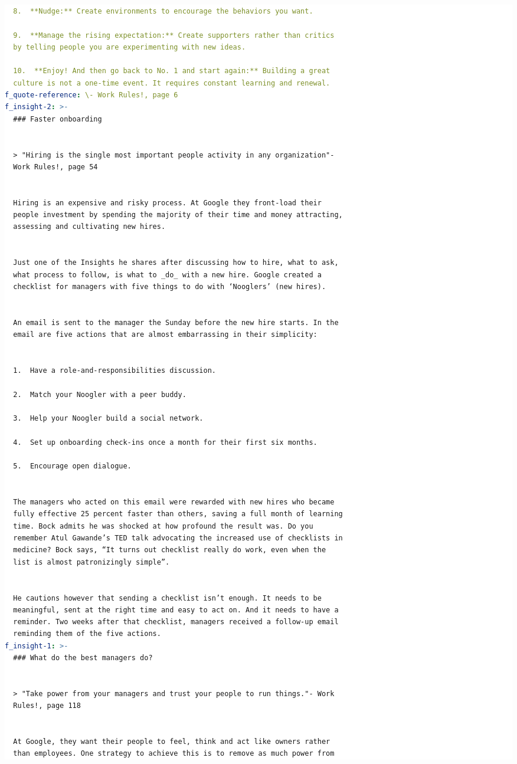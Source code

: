 ```yaml
  8.  **Nudge:** Create environments to encourage the behaviors you want.

  9.  **Manage the rising expectation:** Create supporters rather than critics
  by telling people you are experimenting with new ideas.

  10.  **Enjoy! And then go back to No. 1 and start again:** Building a great
  culture is not a one-time event. It requires constant learning and renewal.
f_quote-reference: \- Work Rules!, page 6
f_insight-2: >-
  ### Faster onboarding


  > "Hiring is the single most important people activity in any organization"-
  Work Rules!, page 54


  Hiring is an expensive and risky process. At Google they front-load their
  people investment by spending the majority of their time and money attracting,
  assessing and cultivating new hires.


  Just one of the Insights he shares after discussing how to hire, what to ask,
  what process to follow, is what to _do_ with a new hire. Google created a
  checklist for managers with five things to do with ‘Nooglers’ (new hires).


  An email is sent to the manager the Sunday before the new hire starts. In the
  email are five actions that are almost embarrassing in their simplicity:


  1.  Have a role-and-responsibilities discussion.

  2.  Match your Noogler with a peer buddy.

  3.  Help your Noogler build a social network.

  4.  Set up onboarding check-ins once a month for their first six months.

  5.  Encourage open dialogue.


  The managers who acted on this email were rewarded with new hires who became
  fully effective 25 percent faster than others, saving a full month of learning
  time. Bock admits he was shocked at how profound the result was. Do you
  remember Atul Gawande’s TED talk advocating the increased use of checklists in
  medicine? Bock says, “It turns out checklist really do work, even when the
  list is almost patronizingly simple”.


  He cautions however that sending a checklist isn’t enough. It needs to be
  meaningful, sent at the right time and easy to act on. And it needs to have a
  reminder. Two weeks after that checklist, managers received a follow-up email
  reminding them of the five actions.
f_insight-1: >-
  ### What do the best managers do?


  > "Take power from your managers and trust your people to run things."- Work
  Rules!, page 118


  At Google, they want their people to feel, think and act like owners rather
  than employees. One strategy to achieve this is to remove as much power from
```